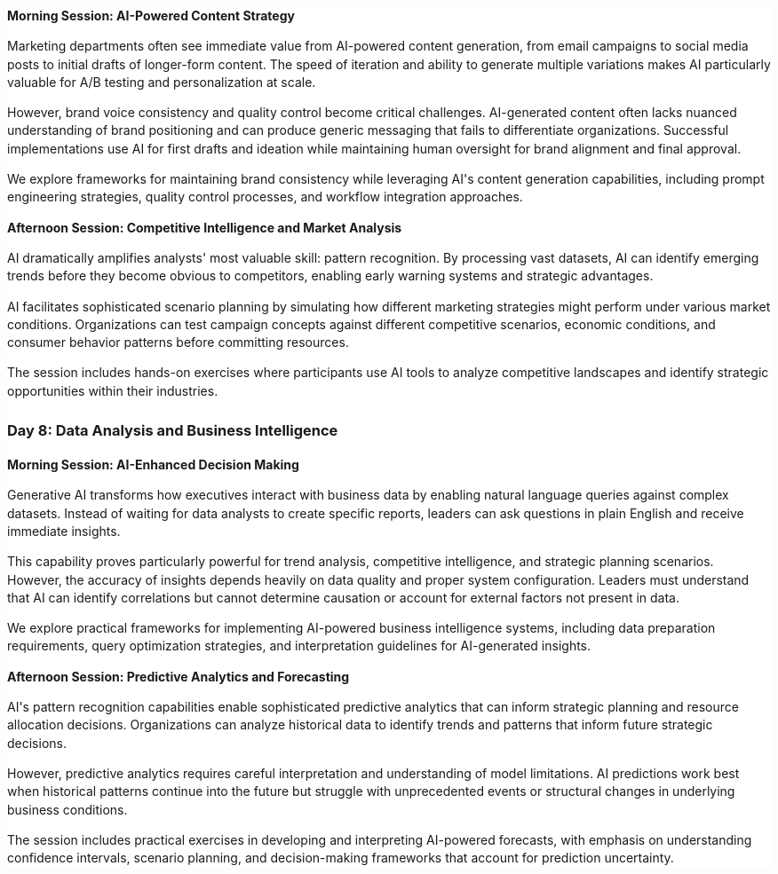 **Morning Session: AI-Powered Content Strategy**

Marketing departments often see immediate value from AI-powered content generation, from email campaigns to social media posts to initial drafts of longer-form content. The speed of iteration and ability to generate multiple variations makes AI particularly valuable for A/B testing and personalization at scale.

However, brand voice consistency and quality control become critical challenges. AI-generated content often lacks nuanced understanding of brand positioning and can produce generic messaging that fails to differentiate organizations. Successful implementations use AI for first drafts and ideation while maintaining human oversight for brand alignment and final approval.

We explore frameworks for maintaining brand consistency while leveraging AI's content generation capabilities, including prompt engineering strategies, quality control processes, and workflow integration approaches.

**Afternoon Session: Competitive Intelligence and Market Analysis**

AI dramatically amplifies analysts' most valuable skill: pattern recognition. By processing vast datasets, AI can identify emerging trends before they become obvious to competitors, enabling early warning systems and strategic advantages.

AI facilitates sophisticated scenario planning by simulating how different marketing strategies might perform under various market conditions. Organizations can test campaign concepts against different competitive scenarios, economic conditions, and consumer behavior patterns before committing resources.

The session includes hands-on exercises where participants use AI tools to analyze competitive landscapes and identify strategic opportunities within their industries.

### Day 8: Data Analysis and Business Intelligence

**Morning Session: AI-Enhanced Decision Making**

Generative AI transforms how executives interact with business data by enabling natural language queries against complex datasets. Instead of waiting for data analysts to create specific reports, leaders can ask questions in plain English and receive immediate insights.

This capability proves particularly powerful for trend analysis, competitive intelligence, and strategic planning scenarios. However, the accuracy of insights depends heavily on data quality and proper system configuration. Leaders must understand that AI can identify correlations but cannot determine causation or account for external factors not present in data.

We explore practical frameworks for implementing AI-powered business intelligence systems, including data preparation requirements, query optimization strategies, and interpretation guidelines for AI-generated insights.

**Afternoon Session: Predictive Analytics and Forecasting**

AI's pattern recognition capabilities enable sophisticated predictive analytics that can inform strategic planning and resource allocation decisions. Organizations can analyze historical data to identify trends and patterns that inform future strategic decisions.

However, predictive analytics requires careful interpretation and understanding of model limitations. AI predictions work best when historical patterns continue into the future but struggle with unprecedented events or structural changes in underlying business conditions.

The session includes practical exercises in developing and interpreting AI-powered forecasts, with emphasis on understanding confidence intervals, scenario planning, and decision-making frameworks that account for prediction uncertainty.
